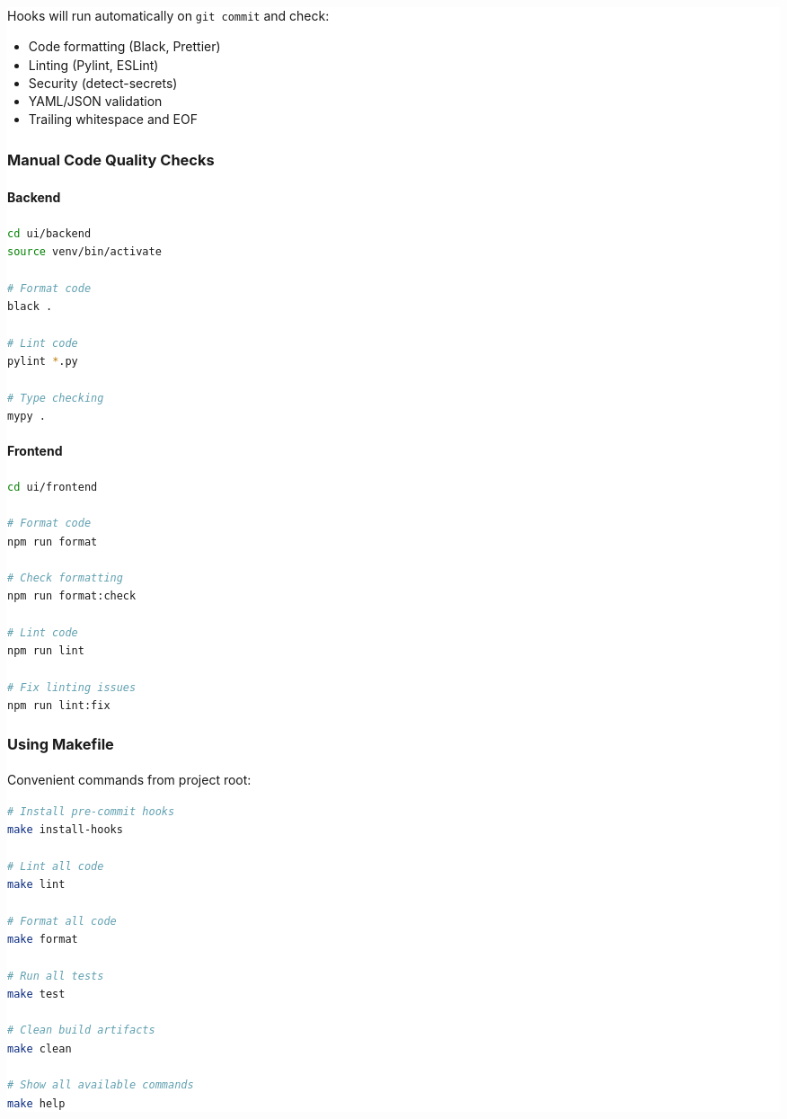 Hooks will run automatically on `git commit` and check:
- Code formatting (Black, Prettier)
- Linting (Pylint, ESLint)
- Security (detect-secrets)
- YAML/JSON validation
- Trailing whitespace and EOF

### Manual Code Quality Checks

#### Backend

```bash
cd ui/backend
source venv/bin/activate

# Format code
black .

# Lint code
pylint *.py

# Type checking
mypy .
```

#### Frontend

```bash
cd ui/frontend

# Format code
npm run format

# Check formatting
npm run format:check

# Lint code
npm run lint

# Fix linting issues
npm run lint:fix
```

### Using Makefile

Convenient commands from project root:

```bash
# Install pre-commit hooks
make install-hooks

# Lint all code
make lint

# Format all code
make format

# Run all tests
make test

# Clean build artifacts
make clean

# Show all available commands
make help
```
